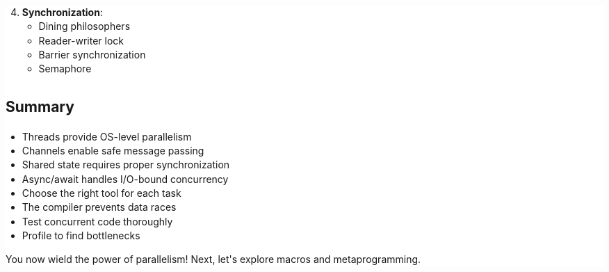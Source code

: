 4. **Synchronization**:
   - Dining philosophers
   - Reader-writer lock
   - Barrier synchronization
   - Semaphore

## Summary

- Threads provide OS-level parallelism
- Channels enable safe message passing
- Shared state requires proper synchronization
- Async/await handles I/O-bound concurrency
- Choose the right tool for each task
- The compiler prevents data races
- Test concurrent code thoroughly
- Profile to find bottlenecks

You now wield the power of parallelism! Next, let's explore macros and metaprogramming.